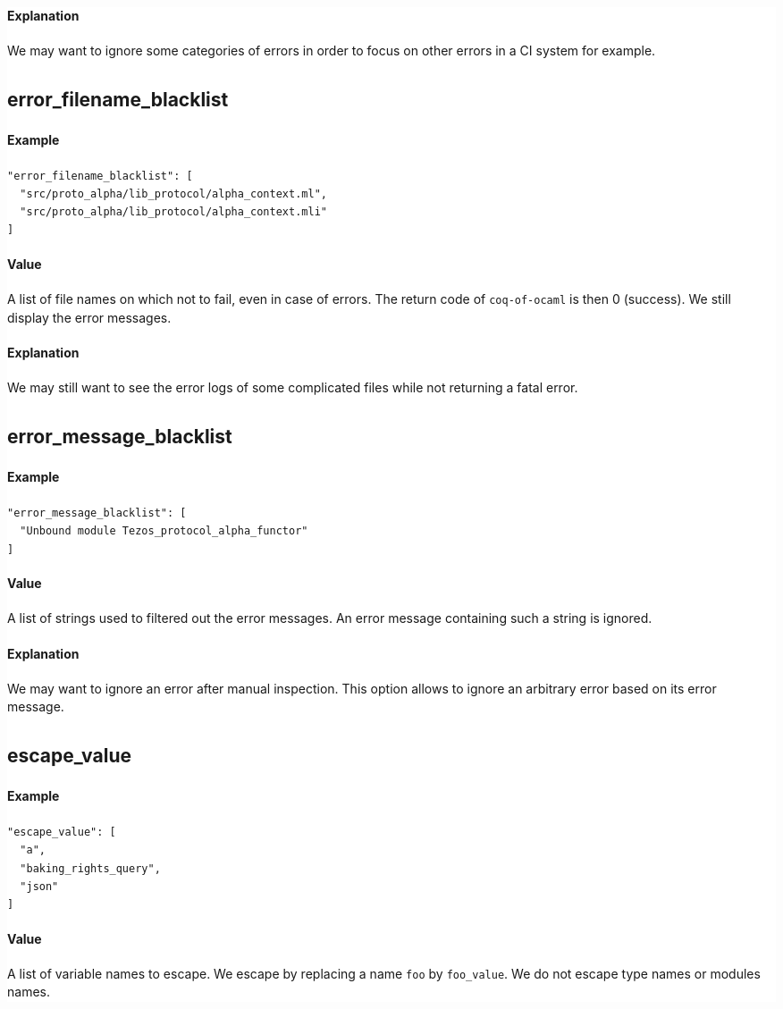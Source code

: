 #### Explanation
We may want to ignore some categories of errors in order to focus on other errors in a CI system for example.

## error_filename_blacklist
#### Example
```
"error_filename_blacklist": [
  "src/proto_alpha/lib_protocol/alpha_context.ml",
  "src/proto_alpha/lib_protocol/alpha_context.mli"
]
```

#### Value
A list of file names on which not to fail, even in case of errors. The return code of `coq-of-ocaml` is then 0 (success). We still display the error messages.

#### Explanation
We may still want to see the error logs of some complicated files while not returning a fatal error.

## error_message_blacklist
#### Example
```
"error_message_blacklist": [
  "Unbound module Tezos_protocol_alpha_functor"
]
```

#### Value
A list of strings used to filtered out the error messages. An error message containing such a string is ignored.

#### Explanation
We may want to ignore an error after manual inspection. This option allows to ignore an arbitrary error based on its error message.

## escape_value
#### Example
```
"escape_value": [
  "a",
  "baking_rights_query",
  "json"
]
```

#### Value
A list of variable names to escape. We escape by replacing a name `foo` by `foo_value`. We do not escape type names or modules names.
